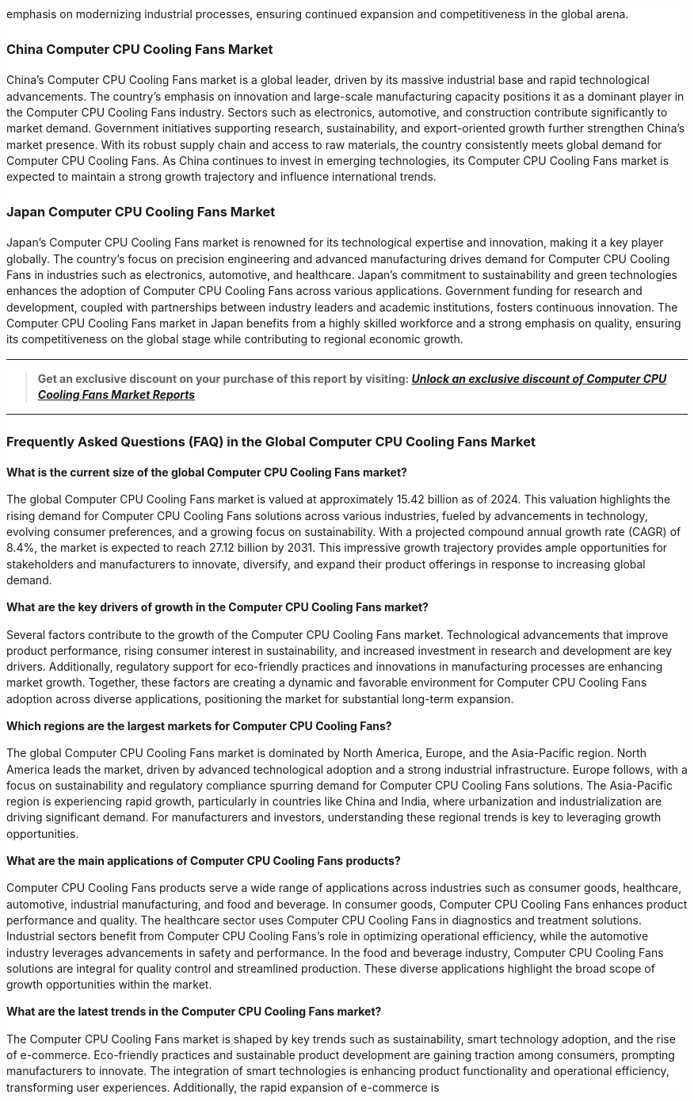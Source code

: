 emphasis on modernizing industrial processes, ensuring continued expansion and competitiveness in the global arena.</p><h3>China Computer CPU Cooling Fans Market</h3><p>China&rsquo;s Computer CPU Cooling Fans market is a global leader, driven by its massive industrial base and rapid technological advancements. The country&rsquo;s emphasis on innovation and large-scale manufacturing capacity positions it as a dominant player in the Computer CPU Cooling Fans industry. Sectors such as electronics, automotive, and construction contribute significantly to market demand. Government initiatives supporting research, sustainability, and export-oriented growth further strengthen China&rsquo;s market presence. With its robust supply chain and access to raw materials, the country consistently meets global demand for Computer CPU Cooling Fans. As China continues to invest in emerging technologies, its Computer CPU Cooling Fans market is expected to maintain a strong growth trajectory and influence international trends.</p><h3>Japan Computer CPU Cooling Fans Market</h3><p>Japan&rsquo;s Computer CPU Cooling Fans market is renowned for its technological expertise and innovation, making it a key player globally. The country&rsquo;s focus on precision engineering and advanced manufacturing drives demand for Computer CPU Cooling Fans in industries such as electronics, automotive, and healthcare. Japan&rsquo;s commitment to sustainability and green technologies enhances the adoption of Computer CPU Cooling Fans across various applications. Government funding for research and development, coupled with partnerships between industry leaders and academic institutions, fosters continuous innovation. The Computer CPU Cooling Fans market in Japan benefits from a highly skilled workforce and a strong emphasis on quality, ensuring its competitiveness on the global stage while contributing to regional economic growth.</p><hr /><blockquote><p><strong>Get an exclusive discount on your purchase of this report by visiting: <em><a href="://marketresearchpulse.com/ask-for-discount/61461?utm_source=Github&amp;utm_medium=025">Unlock an exclusive discount of Computer CPU Cooling Fans Market Reports</a></em>&nbsp;</strong></p></blockquote><hr /><h3>Frequently Asked Questions (FAQ) in the Global Computer CPU Cooling Fans Market</h3><p><strong>What is the current size of the global Computer CPU Cooling Fans market?</strong></p><p>The global Computer CPU Cooling Fans market is valued at approximately 15.42 billion as of 2024. This valuation highlights the rising demand for Computer CPU Cooling Fans solutions across various industries, fueled by advancements in technology, evolving consumer preferences, and a growing focus on sustainability. With a projected compound annual growth rate (CAGR) of 8.4%, the market is expected to reach 27.12 billion by 2031. This impressive growth trajectory provides ample opportunities for stakeholders and manufacturers to innovate, diversify, and expand their product offerings in response to increasing global demand.</p><p><strong>What are the key drivers of growth in the Computer CPU Cooling Fans market?</strong></p><p>Several factors contribute to the growth of the Computer CPU Cooling Fans market. Technological advancements that improve product performance, rising consumer interest in sustainability, and increased investment in research and development are key drivers. Additionally, regulatory support for eco-friendly practices and innovations in manufacturing processes are enhancing market growth. Together, these factors are creating a dynamic and favorable environment for Computer CPU Cooling Fans adoption across diverse applications, positioning the market for substantial long-term expansion.</p><p><strong>Which regions are the largest markets for Computer CPU Cooling Fans?</strong></p><p>The global Computer CPU Cooling Fans market is dominated by North America, Europe, and the Asia-Pacific region. North America leads the market, driven by advanced technological adoption and a strong industrial infrastructure. Europe follows, with a focus on sustainability and regulatory compliance spurring demand for Computer CPU Cooling Fans solutions. The Asia-Pacific region is experiencing rapid growth, particularly in countries like China and India, where urbanization and industrialization are driving significant demand. For manufacturers and investors, understanding these regional trends is key to leveraging growth opportunities.</p><p><strong>What are the main applications of Computer CPU Cooling Fans products?</strong></p><p>Computer CPU Cooling Fans products serve a wide range of applications across industries such as consumer goods, healthcare, automotive, industrial manufacturing, and food and beverage. In consumer goods, Computer CPU Cooling Fans enhances product performance and quality. The healthcare sector uses Computer CPU Cooling Fans in diagnostics and treatment solutions. Industrial sectors benefit from Computer CPU Cooling Fans&rsquo;s role in optimizing operational efficiency, while the automotive industry leverages advancements in safety and performance. In the food and beverage industry, Computer CPU Cooling Fans solutions are integral for quality control and streamlined production. These diverse applications highlight the broad scope of growth opportunities within the market.</p><p><strong>What are the latest trends in the Computer CPU Cooling Fans market?</strong></p><p>The Computer CPU Cooling Fans market is shaped by key trends such as sustainability, smart technology adoption, and the rise of e-commerce. Eco-friendly practices and sustainable product development are gaining traction among consumers, prompting manufacturers to innovate. The integration of smart technologies is enhancing product functionality and operational efficiency, transforming user experiences. Additionally, the rapid expansion of e-commerce is